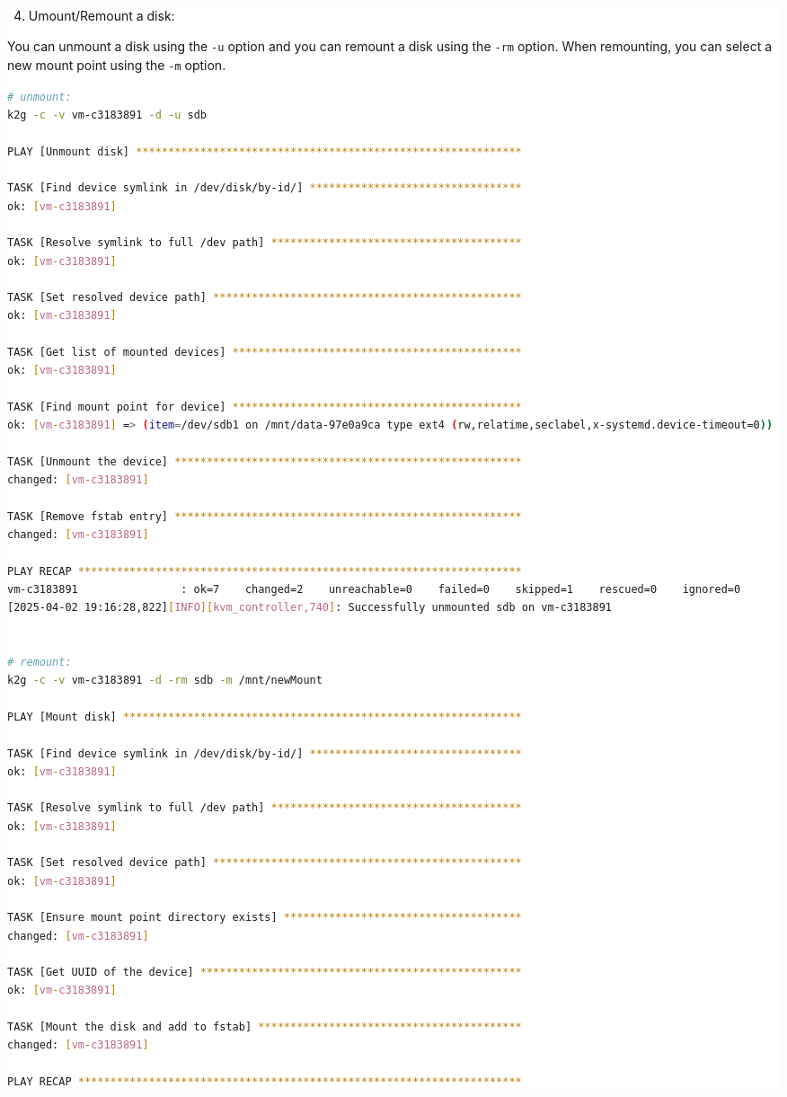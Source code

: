 4. Umount/Remount a disk:

You can unmount a disk using the `-u` option and you can remount a disk using the `-rm` option. When remounting, you can
select a new mount point using the `-m` option.

```bash
# unmount:
k2g -c -v vm-c3183891 -d -u sdb

PLAY [Unmount disk] ************************************************************

TASK [Find device symlink in /dev/disk/by-id/] *********************************
ok: [vm-c3183891]

TASK [Resolve symlink to full /dev path] ***************************************
ok: [vm-c3183891]

TASK [Set resolved device path] ************************************************
ok: [vm-c3183891]

TASK [Get list of mounted devices] *********************************************
ok: [vm-c3183891]

TASK [Find mount point for device] *********************************************
ok: [vm-c3183891] => (item=/dev/sdb1 on /mnt/data-97e0a9ca type ext4 (rw,relatime,seclabel,x-systemd.device-timeout=0))

TASK [Unmount the device] ******************************************************
changed: [vm-c3183891]

TASK [Remove fstab entry] ******************************************************
changed: [vm-c3183891]

PLAY RECAP *********************************************************************
vm-c3183891                : ok=7    changed=2    unreachable=0    failed=0    skipped=1    rescued=0    ignored=0   
[2025-04-02 19:16:28,822][INFO][kvm_controller,740]: Successfully unmounted sdb on vm-c3183891


# remount:
k2g -c -v vm-c3183891 -d -rm sdb -m /mnt/newMount

PLAY [Mount disk] **************************************************************

TASK [Find device symlink in /dev/disk/by-id/] *********************************
ok: [vm-c3183891]

TASK [Resolve symlink to full /dev path] ***************************************
ok: [vm-c3183891]

TASK [Set resolved device path] ************************************************
ok: [vm-c3183891]

TASK [Ensure mount point directory exists] *************************************
changed: [vm-c3183891]

TASK [Get UUID of the device] **************************************************
ok: [vm-c3183891]

TASK [Mount the disk and add to fstab] *****************************************
changed: [vm-c3183891]

PLAY RECAP *********************************************************************
```